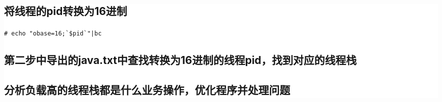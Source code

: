 ## 将线程的pid转换为16进制 
```
# echo "obase=16;`$pid`"|bc 
```

## 第二步中导出的java.txt中查找转换为16进制的线程pid，找到对应的线程栈
## 分析负载高的线程栈都是什么业务操作，优化程序并处理问题